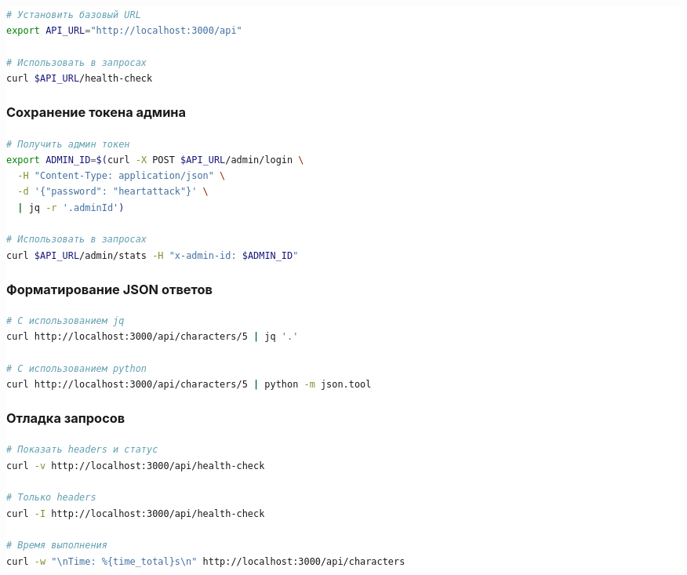 ```bash
# Установить базовый URL
export API_URL="http://localhost:3000/api"

# Использовать в запросах
curl $API_URL/health-check
```

### Сохранение токена админа

```bash
# Получить админ токен
export ADMIN_ID=$(curl -X POST $API_URL/admin/login \
  -H "Content-Type: application/json" \
  -d '{"password": "heartattack"}' \
  | jq -r '.adminId')

# Использовать в запросах
curl $API_URL/admin/stats -H "x-admin-id: $ADMIN_ID"
```

### Форматирование JSON ответов

```bash
# С использованием jq
curl http://localhost:3000/api/characters/5 | jq '.'

# С использованием python
curl http://localhost:3000/api/characters/5 | python -m json.tool
```

### Отладка запросов

```bash
# Показать headers и статус
curl -v http://localhost:3000/api/health-check

# Только headers
curl -I http://localhost:3000/api/health-check

# Время выполнения
curl -w "\nTime: %{time_total}s\n" http://localhost:3000/api/characters
```

